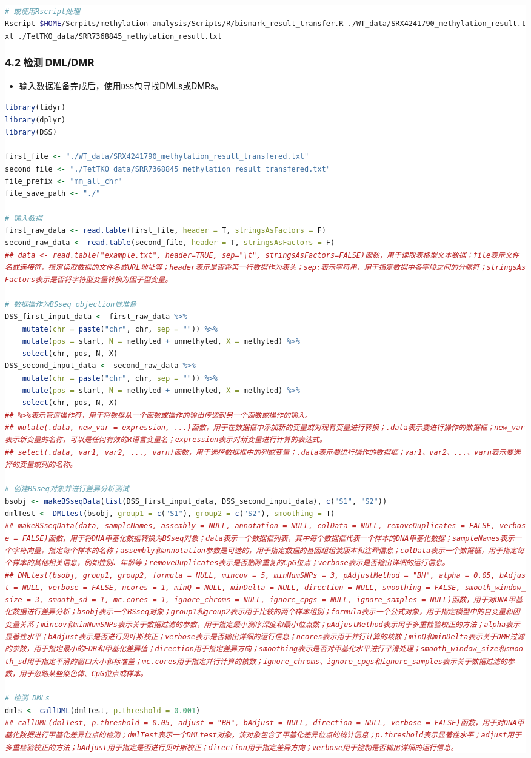 ```bash
# 或使用Rscript处理
Rscript $HOME/Scrpits/methylation-analysis/Scripts/R/bismark_result_transfer.R ./WT_data/SRX4241790_methylation_result.txt ./TetTKO_data/SRR7368845_methylation_result.txt
```

### 4.2 检测 DML/DMR

* 输入数据准备完成后，使用`DSS`包寻找DMLs或DMRs。

```r
library(tidyr)
library(dplyr)
library(DSS)

first_file <- "./WT_data/SRX4241790_methylation_result_transfered.txt"
second_file <- "./TetTKO_data/SRR7368845_methylation_result_transfered.txt"
file_prefix <- "mm_all_chr"
file_save_path <- "./"

# 输入数据
first_raw_data <- read.table(first_file, header = T, stringsAsFactors = F)
second_raw_data <- read.table(second_file, header = T, stringsAsFactors = F)
## data <- read.table("example.txt", header=TRUE, sep="\t", stringsAsFactors=FALSE)函数，用于读取表格型文本数据；file表示文件名或连接符，指定读取数据的文件名或URL地址等；header表示是否将第一行数据作为表头；sep:表示字符串，用于指定数据中各字段之间的分隔符；stringsAsFactors表示是否将字符型变量转换为因子型变量。

# 数据操作为BSseq objection做准备
DSS_first_input_data <- first_raw_data %>%
	mutate(chr = paste("chr", chr, sep = "")) %>%
	mutate(pos = start, N = methyled + unmethyled, X = methyled) %>%
	select(chr, pos, N, X)
DSS_second_input_data <- second_raw_data %>%
	mutate(chr = paste("chr", chr, sep = "")) %>%
	mutate(pos = start, N = methyled + unmethyled, X = methyled) %>%
	select(chr, pos, N, X)
## %>%表示管道操作符，用于将数据从一个函数或操作的输出传递到另一个函数或操作的输入。
## mutate(.data, new_var = expression, ...)函数，用于在数据框中添加新的变量或对现有变量进行转换；.data表示要进行操作的数据框；new_var表示新变量的名称，可以是任何有效的R语言变量名；expression表示对新变量进行计算的表达式。
## select(.data, var1, var2, ..., varn)函数，用于选择数据框中的列或变量；.data表示要进行操作的数据框；var1、var2、...、varn表示要选择的变量或列的名称。

# 创建BSseq对象并进行差异分析测试
bsobj <- makeBSseqData(list(DSS_first_input_data, DSS_second_input_data), c("S1", "S2"))
dmlTest <- DMLtest(bsobj, group1 = c("S1"), group2 = c("S2"), smoothing = T)
## makeBSseqData(data, sampleNames, assembly = NULL, annotation = NULL, colData = NULL, removeDuplicates = FALSE, verbose = FALSE)函数，用于将DNA甲基化数据转换为BSseq对象；data表示一个数据框列表，其中每个数据框代表一个样本的DNA甲基化数据；sampleNames表示一个字符向量，指定每个样本的名称；assembly和annotation参数是可选的，用于指定数据的基因组组装版本和注释信息；colData表示一个数据框，用于指定每个样本的其他相关信息，例如性别、年龄等；removeDuplicates表示是否删除重复的CpG位点；verbose表示是否输出详细的运行信息。
## DMLtest(bsobj, group1, group2, formula = NULL, mincov = 5, minNumSNPs = 3, pAdjustMethod = "BH", alpha = 0.05, bAdjust = NULL, verbose = FALSE, ncores = 1, minQ = NULL, minDelta = NULL, direction = NULL, smoothing = FALSE, smooth_window_size = 3, smooth_sd = 1, mc.cores = 1, ignore_chroms = NULL, ignore_cpgs = NULL, ignore_samples = NULL)函数，用于对DNA甲基化数据进行差异分析；bsobj表示一个BSseq对象；group1和group2表示用于比较的两个样本组别；formula表示一个公式对象，用于指定模型中的自变量和因变量关系；mincov和minNumSNPs表示关于数据过滤的参数，用于指定最小测序深度和最小位点数；pAdjustMethod表示用于多重检验校正的方法；alpha表示显著性水平；bAdjust表示是否进行贝叶斯校正；verbose表示是否输出详细的运行信息；ncores表示用于并行计算的核数；minQ和minDelta表示关于DMR过滤的参数，用于指定最小的FDR和甲基化差异值；direction用于指定差异方向；smoothing表示是否对甲基化水平进行平滑处理；smooth_window_size和smooth_sd用于指定平滑的窗口大小和标准差；mc.cores用于指定并行计算的核数；ignore_chroms、ignore_cpgs和ignore_samples表示关于数据过滤的参数，用于忽略某些染色体、CpG位点或样本。

# 检测 DMLs
dmls <- callDML(dmlTest, p.threshold = 0.001)
## callDML(dmlTest, p.threshold = 0.05, adjust = "BH", bAdjust = NULL, direction = NULL, verbose = FALSE)函数，用于对DNA甲基化数据进行甲基化差异位点的检测；dmlTest表示一个DMLtest对象，该对象包含了甲基化差异位点的统计信息；p.threshold表示显著性水平；adjust用于多重检验校正的方法；bAdjust用于指定是否进行贝叶斯校正；direction用于指定差异方向；verbose用于控制是否输出详细的运行信息。

```